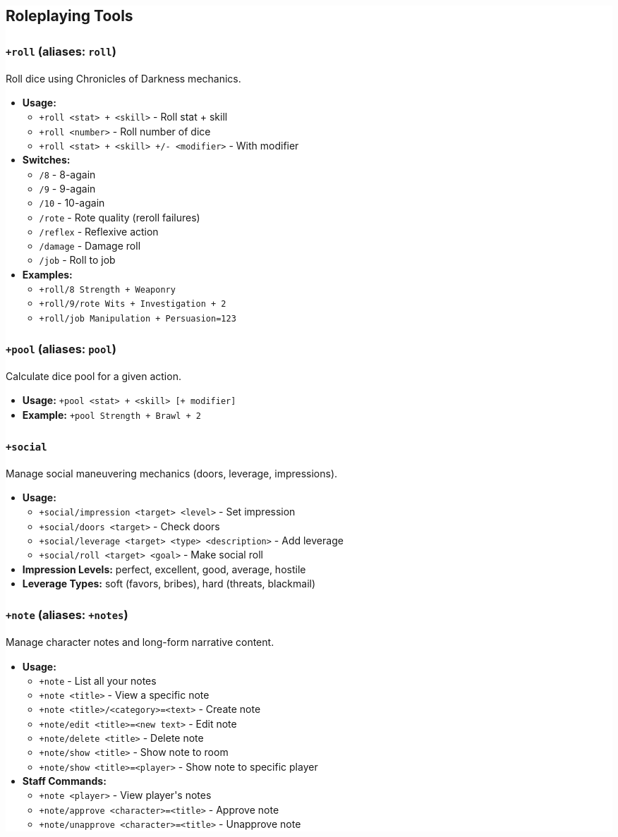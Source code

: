 
## Roleplaying Tools

### `+roll` (aliases: `roll`)
Roll dice using Chronicles of Darkness mechanics.
- **Usage:**
  - `+roll <stat> + <skill>` - Roll stat + skill
  - `+roll <number>` - Roll number of dice
  - `+roll <stat> + <skill> +/- <modifier>` - With modifier
- **Switches:**
  - `/8` - 8-again
  - `/9` - 9-again
  - `/10` - 10-again
  - `/rote` - Rote quality (reroll failures)
  - `/reflex` - Reflexive action
  - `/damage` - Damage roll
  - `/job` - Roll to job
- **Examples:**
  - `+roll/8 Strength + Weaponry`
  - `+roll/9/rote Wits + Investigation + 2`
  - `+roll/job Manipulation + Persuasion=123`

### `+pool` (aliases: `pool`)
Calculate dice pool for a given action.
- **Usage:** `+pool <stat> + <skill> [+ modifier]`
- **Example:** `+pool Strength + Brawl + 2`

### `+social`
Manage social maneuvering mechanics (doors, leverage, impressions).
- **Usage:**
  - `+social/impression <target> <level>` - Set impression
  - `+social/doors <target>` - Check doors
  - `+social/leverage <target> <type> <description>` - Add leverage
  - `+social/roll <target> <goal>` - Make social roll
- **Impression Levels:** perfect, excellent, good, average, hostile
- **Leverage Types:** soft (favors, bribes), hard (threats, blackmail)

### `+note` (aliases: `+notes`)
Manage character notes and long-form narrative content.
- **Usage:**
  - `+note` - List all your notes
  - `+note <title>` - View a specific note
  - `+note <title>/<category>=<text>` - Create note
  - `+note/edit <title>=<new text>` - Edit note
  - `+note/delete <title>` - Delete note
  - `+note/show <title>` - Show note to room
  - `+note/show <title>=<player>` - Show note to specific player
- **Staff Commands:**
  - `+note <player>` - View player's notes
  - `+note/approve <character>=<title>` - Approve note
  - `+note/unapprove <character>=<title>` - Unapprove note
